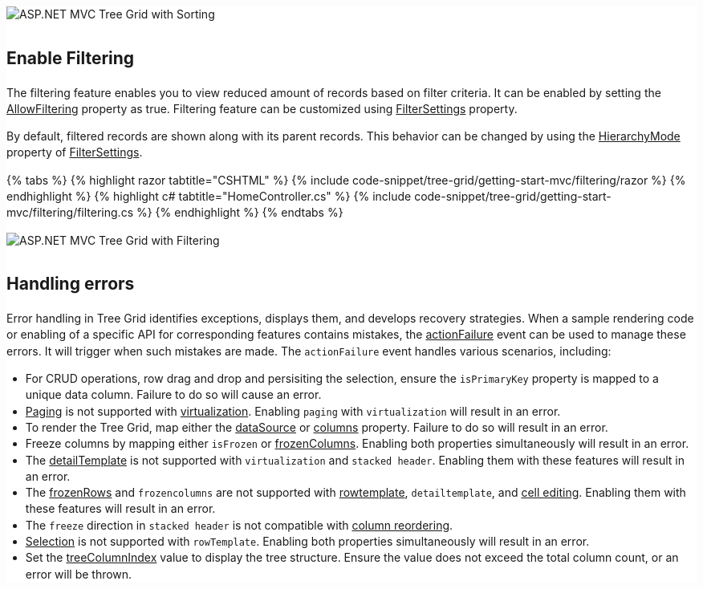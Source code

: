 ![ASP.NET MVC Tree Grid with Sorting](images/treegrid-sorting.png)

## Enable Filtering

The filtering feature enables you to view reduced amount of records based on filter criteria. It can be enabled by setting the [AllowFiltering](https://help.syncfusion.com/cr/aspnetmvc-js2/Syncfusion.EJ2.TreeGrid.TreeGrid.html#Syncfusion_EJ2_TreeGrid_TreeGrid_AllowFiltering) property as true. Filtering feature can be customized using [FilterSettings](https://help.syncfusion.com/cr/aspnetmvc-js2/Syncfusion.EJ2.TreeGrid.TreeGrid.html#Syncfusion_EJ2_TreeGrid_TreeGrid_FilterSettings) property.

By default, filtered records are shown along with its parent records. This behavior can be changed by using the [HierarchyMode](https://help.syncfusion.com/cr/aspnetmvc-js2/Syncfusion.EJ2.TreeGrid.TreeGridFilterSettings.html#Syncfusion_EJ2_TreeGrid_TreeGridFilterSettings_HierarchyMode) property of [FilterSettings](https://help.syncfusion.com/cr/aspnetmvc-js2/Syncfusion.EJ2.TreeGrid.TreeGrid.html#Syncfusion_EJ2_TreeGrid_TreeGrid_FilterSettings).

{% tabs %}
{% highlight razor tabtitle="CSHTML" %}
{% include code-snippet/tree-grid/getting-start-mvc/filtering/razor %}
{% endhighlight %}
{% highlight c# tabtitle="HomeController.cs" %}
{% include code-snippet/tree-grid/getting-start-mvc/filtering/filtering.cs %}
{% endhighlight %}
{% endtabs %}

![ASP.NET MVC Tree Grid with Filtering](images/treegrid-sample.png)

## Handling errors

Error handling in Tree Grid identifies exceptions, displays them, and develops recovery strategies. When a sample rendering code or enabling of a specific API for corresponding features contains mistakes, the [actionFailure](https://help.syncfusion.com/cr/aspnetmvc-js2/syncfusion.ej2.treegrid.treegrid.html#Syncfusion_EJ2_TreeGrid_TreeGrid_ActionFailure) event can be used to manage these errors. It will trigger when such mistakes are made. The `actionFailure` event handles various scenarios, including:

* For CRUD operations, row drag and drop and persisiting the selection, ensure the `isPrimaryKey` property is mapped to a unique data column. Failure to do so will cause an error.
* [Paging](https://ej2.syncfusion.com/aspnetmvc/documentation/tree-grid/paging) is not supported with [virtualization](https://ej2.syncfusion.com/aspnetmvc/documentation/tree-grid/virtual-scroll). Enabling `paging` with `virtualization` will result in an error.
* To render the Tree Grid, map either the [dataSource](https://help.syncfusion.com/cr/aspnetmvc-js2/Syncfusion.EJ2.TreeGrid.TreeGrid.html#Syncfusion_EJ2_TreeGrid_TreeGrid_DataSource) or [columns](https://help.syncfusion.com/cr/aspnetmvc-js2/Syncfusion.EJ2.TreeGrid.TreeGrid.html#Syncfusion_EJ2_TreeGrid_TreeGrid_Columns) property. Failure to do so will result in an error.
* Freeze columns by mapping either `isFrozen` or [frozenColumns](https://help.syncfusion.com/cr/aspnetmvc-js2/Syncfusion.EJ2.TreeGrid.TreeGrid.html#Syncfusion_EJ2_TreeGrid_TreeGrid_FrozenColumns). Enabling both properties simultaneously will result in an error.
* The [detailTemplate](https://help.syncfusion.com/cr/aspnetmvc-js2/Syncfusion.EJ2.TreeGrid.TreeGrid.html#Syncfusion_EJ2_TreeGrid_TreeGrid_DetailTemplate) is not supported with `virtualization` and `stacked header`. Enabling them with these features will result in an error.
* The [frozenRows](https://help.syncfusion.com/cr/aspnetmvc-js2/Syncfusion.EJ2.TreeGrid.TreeGrid.html#Syncfusion_EJ2_TreeGrid_TreeGrid_FrozenRows) and `frozencolumns` are not supported with [rowtemplate](https://help.syncfusion.com/cr/aspnetmvc-js2/Syncfusion.EJ2.TreeGrid.TreeGrid.html#Syncfusion_EJ2_TreeGrid_TreeGrid_RowTemplate), `detailtemplate`, and [cell editing](https://ej2.syncfusion.com/aspnetmvc/documentation/tree-grid/editing/cell-editing). Enabling them with these features will result in an error.
* The `freeze` direction in `stacked header` is not compatible with [column reordering](https://ej2.syncfusion.com/aspnetmvc/documentation/tree-grid/columns/column-reorder). 
* [Selection](https://ej2.syncfusion.com/aspnetmvc/documentation/tree-grid/selection/selection) is not supported with `rowTemplate`. Enabling both properties simultaneously will result in an error.
* Set the [treeColumnIndex](https://help.syncfusion.com/cr/aspnetmvc-js2/Syncfusion.EJ2.TreeGrid.TreeGrid.html#Syncfusion_EJ2_TreeGrid_TreeGrid_TreeColumnIndex) value to display the tree structure. Ensure the value does not exceed the total column count, or an error will be thrown.